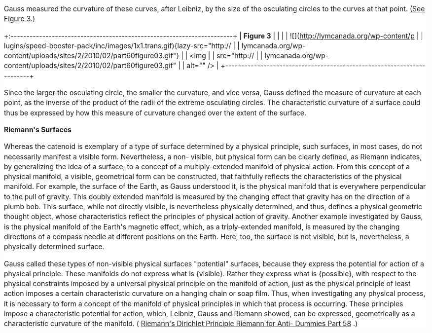 Gauss measured the curvature of these curves, after Leibniz, by the size
of the osculating circles to the curves at that point. [(See Figure
3.)](http://wlym.com/antidummies/part60_files/part60figure03.gif)

+:----------------------------------------------------------------------+
| **Figure 3**                                                          |
|                                                                       |
| ![](http://lymcanada.org/wp-content/p                                 |
| lugins/speed-booster-pack/inc/images/1x1.trans.gif){lazy-src="http:// |
| lymcanada.org/wp-content/uploads/sites/2/2010/02/part60figure03.gif"} |
| \<img                                                                 |
| src=\"http://                                                         |
| lymcanada.org/wp-content/uploads/sites/2/2010/02/part60figure03.gif\" |
| alt=\"\" />                                                           |
+-----------------------------------------------------------------------+

Since the larger the osculating circle, the smaller the curvature, and
vice versa, Gauss defined the measure of curvature at each point, as the
inverse of the product of the radii of the extreme osculating circles.
The characteristic curvature of a surface could thus be expressed by how
this measure of curvature changed over the extent of the surface.

**Riemann's Surfaces**

Whereas the catenoid is exemplary of a type of surface determined by a
physical principle, such surfaces, in most cases, do not necessarily
manifest a visible form. Nevertheless, a non- visible, but physical form
can be clearly defined, as Riemann indicates, by generalizing the idea
of a surface, to a concept of a multiply-extended manifold of physical
action. From this concept of a physical manifold, a visible, geometrical
form can be constructed, that faithfully reflects the characteristics of
the physical manifold. For example, the surface of the Earth, as Gauss
understood it, is the physical manifold that is everywhere perpendicular
to the pull of gravity. This doubly extended manifold is measured by the
changing effect that gravity has on the direction of a plumb bob. This
surface, while not directly visible, is nevertheless physically
determined, and thus, defines a physical geometric thought object, whose
characteristics reflect the principles of physical action of gravity.
Another example investigated by Gauss, is the physical manifold of the
Earth's magnetic effect, which, as a triply-extended manifold, is
measured by the changing directions of a compass needle at different
positions on the Earth. Here, too, the surface is not visible, but is,
nevertheless, a physically determined surface.

Gauss called these types of non-visible physical surfaces "potential"
surfaces, because they express the potential for action of a physical
principle. These manifolds do not express what is {visible}. Rather they
express what is {possible}, with respect to the physical constraints
imposed by a universal physical principle on the manifold of action,
just as the physical principle of least action imposes a certain
characteristic curvature on a hanging chain or soap film. Thus, when
investigating any physical process, it is necessary to form a concept of
the manifold of physical principles in which that process is occurring.
These principles impose a characteristic potential for action, which,
Leibniz, Gauss and Riemann showed, can be expressed, geometrically as a
characteristic curvature of the manifold. ( [Riemann's Dirichlet
Principle Riemann for Anti- Dummies Part
58](http://wlym.com/antidummies/part58.html) .)
